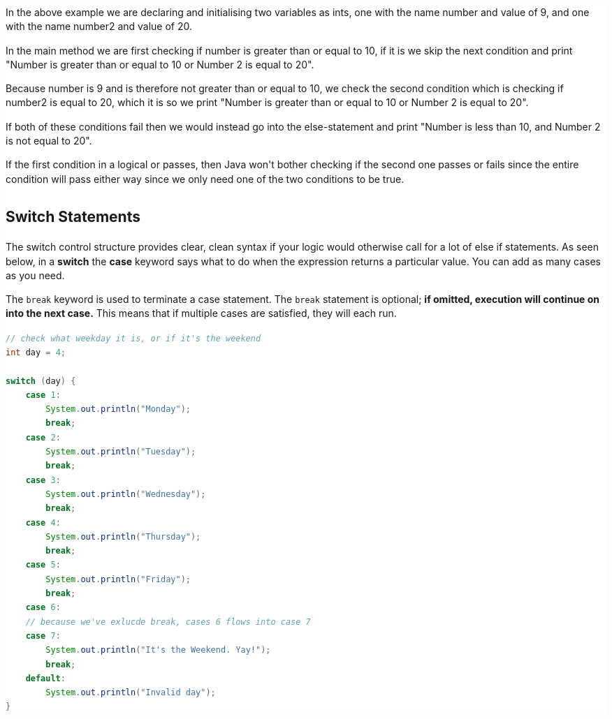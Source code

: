 In the above example we are declaring and initialising two variables as ints, one with the name number and value of 9, and one with the name number2 and value of 20.

In the main method we are first checking if number is greater than or equal to 10, if it is we skip the next condition and print "Number is greater than or equal to 10 or Number 2 is equal to 20".

Because number is 9 and is therefore not greater than or equal to 10, we check the second condition which is checking if number2 is equal to 20, which it is so we print "Number is greater than or equal to 10 or Number 2 is equal to 20".

If both of these conditions fail then we would instead go into the else-statement and print "Number is less than 10, and Number 2 is not equal to 20".

If the first condition in a logical or passes, then Java won't bother checking if the second one passes or fails since the entire condition will pass either way since we only need one of the two conditions to be true.

## Switch Statements

The switch control structure provides clear, clean syntax if your logic would otherwise call for a lot of else if statements. As seen below, in a **switch** the **case** keyword says what to do when the expression returns a particular value. You can add as many cases as you need.

The `break` keyword is used to terminate a case statement. The `break` statement is optional; **if omitted, execution will continue on into the next case.** This means that if multiple cases are satisfied, they will each run.

```java
// check what weekday it is, or if it's the weekend
int day = 4;

switch (day) {
    case 1:
        System.out.println("Monday");
        break;
    case 2:
        System.out.println("Tuesday");
        break;
    case 3:
        System.out.println("Wednesday");
        break;
    case 4:
        System.out.println("Thursday");
        break;
    case 5:
        System.out.println("Friday");
        break;
    case 6: 
    // because we've exlucde break, cases 6 flows into case 7
    case 7:
        System.out.println("It's the Weekend. Yay!");
        break;
    default:
        System.out.println("Invalid day");
}
```
